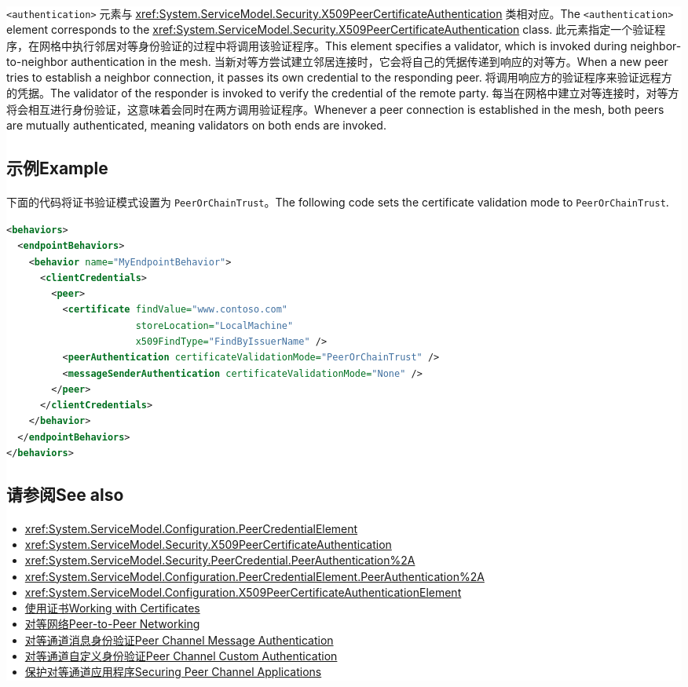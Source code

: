  <span data-ttu-id="c6daf-162">`<authentication>` 元素与 <xref:System.ServiceModel.Security.X509PeerCertificateAuthentication> 类相对应。</span><span class="sxs-lookup"><span data-stu-id="c6daf-162">The `<authentication>` element corresponds to the <xref:System.ServiceModel.Security.X509PeerCertificateAuthentication> class.</span></span> <span data-ttu-id="c6daf-163">此元素指定一个验证程序，在网格中执行邻居对等身份验证的过程中将调用该验证程序。</span><span class="sxs-lookup"><span data-stu-id="c6daf-163">This element specifies a validator, which is invoked during neighbor-to-neighbor authentication in the mesh.</span></span> <span data-ttu-id="c6daf-164">当新对等方尝试建立邻居连接时，它会将自己的凭据传递到响应的对等方。</span><span class="sxs-lookup"><span data-stu-id="c6daf-164">When a new peer tries to establish a neighbor connection, it passes its own credential to the responding peer.</span></span> <span data-ttu-id="c6daf-165">将调用响应方的验证程序来验证远程方的凭据。</span><span class="sxs-lookup"><span data-stu-id="c6daf-165">The validator of the responder is invoked to verify the credential of the remote party.</span></span> <span data-ttu-id="c6daf-166">每当在网格中建立对等连接时，对等方将会相互进行身份验证，这意味着会同时在两方调用验证程序。</span><span class="sxs-lookup"><span data-stu-id="c6daf-166">Whenever a peer connection is established in the mesh, both peers are mutually authenticated, meaning validators on both ends are invoked.</span></span>  
  
## <a name="example"></a><span data-ttu-id="c6daf-167">示例</span><span class="sxs-lookup"><span data-stu-id="c6daf-167">Example</span></span>  

 <span data-ttu-id="c6daf-168">下面的代码将证书验证模式设置为 `PeerOrChainTrust`。</span><span class="sxs-lookup"><span data-stu-id="c6daf-168">The following code sets the certificate validation mode to `PeerOrChainTrust`.</span></span>  
  
```xml  
<behaviors>
  <endpointBehaviors>
    <behavior name="MyEndpointBehavior">
      <clientCredentials>
        <peer>
          <certificate findValue="www.contoso.com"
                       storeLocation="LocalMachine"
                       x509FindType="FindByIssuerName" />
          <peerAuthentication certificateValidationMode="PeerOrChainTrust" />
          <messageSenderAuthentication certificateValidationMode="None" />
        </peer>
      </clientCredentials>
    </behavior>
  </endpointBehaviors>
</behaviors>
```  
  
## <a name="see-also"></a><span data-ttu-id="c6daf-169">请参阅</span><span class="sxs-lookup"><span data-stu-id="c6daf-169">See also</span></span>

- <xref:System.ServiceModel.Configuration.PeerCredentialElement>
- <xref:System.ServiceModel.Security.X509PeerCertificateAuthentication>
- <xref:System.ServiceModel.Security.PeerCredential.PeerAuthentication%2A>
- <xref:System.ServiceModel.Configuration.PeerCredentialElement.PeerAuthentication%2A>
- <xref:System.ServiceModel.Configuration.X509PeerCertificateAuthenticationElement>
- [<span data-ttu-id="c6daf-170">使用证书</span><span class="sxs-lookup"><span data-stu-id="c6daf-170">Working with Certificates</span></span>](../../../wcf/feature-details/working-with-certificates.md)
- [<span data-ttu-id="c6daf-171">对等网络</span><span class="sxs-lookup"><span data-stu-id="c6daf-171">Peer-to-Peer Networking</span></span>](../../../wcf/feature-details/peer-to-peer-networking.md)
- <span data-ttu-id="c6daf-172">[对等通道消息身份验证](/previous-versions/dotnet/netframework-3.5/aa967730(v=vs.90))</span><span class="sxs-lookup"><span data-stu-id="c6daf-172">[Peer Channel Message Authentication](/previous-versions/dotnet/netframework-3.5/aa967730(v=vs.90))</span></span>
- <span data-ttu-id="c6daf-173">[对等通道自定义身份验证](/previous-versions/dotnet/netframework-3.5/ms751447(v=vs.90))</span><span class="sxs-lookup"><span data-stu-id="c6daf-173">[Peer Channel Custom Authentication](/previous-versions/dotnet/netframework-3.5/ms751447(v=vs.90))</span></span>
- [<span data-ttu-id="c6daf-174">保护对等通道应用程序</span><span class="sxs-lookup"><span data-stu-id="c6daf-174">Securing Peer Channel Applications</span></span>](../../../wcf/feature-details/securing-peer-channel-applications.md)
